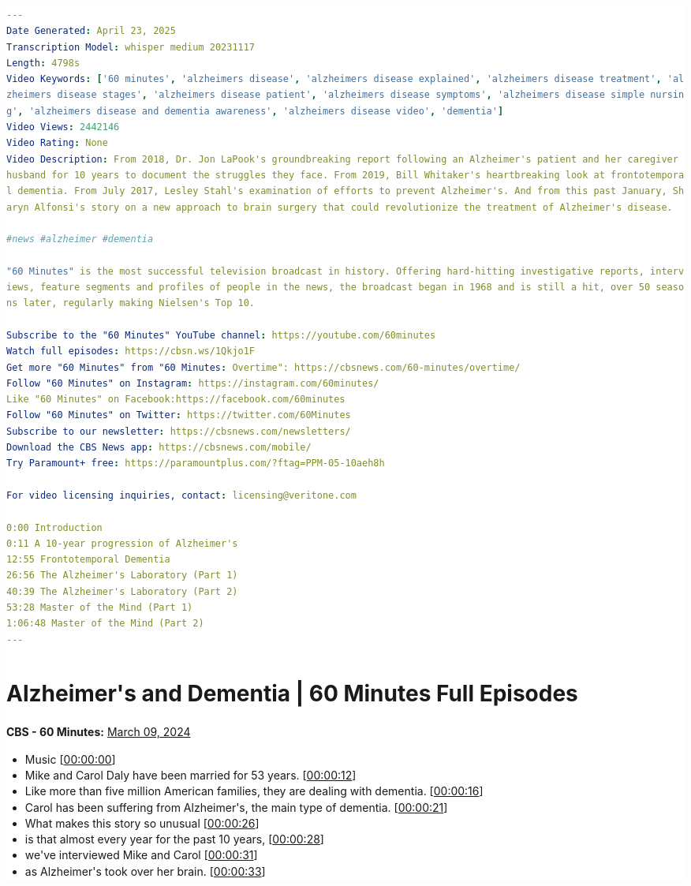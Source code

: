 ```yaml
---
Date Generated: April 23, 2025
Transcription Model: whisper medium 20231117
Length: 4798s
Video Keywords: ['60 minutes', 'alzheimers disease', 'alzheimers disease explained', 'alzheimers disease treatment', 'alzheimers disease stages', 'alzheimers disease patient', 'alzheimers disease symptoms', 'alzheimers disease simple nursing', 'alzheimers disease and dementia awareness', 'alzheimers disease video', 'dementia']
Video Views: 2442146
Video Rating: None
Video Description: From 2018, Dr. Jon LaPook's groundbreaking report following an Alzheimer's patient and her caregiver husband for 10 years to document the struggles they face. From 2019, Bill Whitaker's heartbreaking look at frontotemporal dementia. From July 2017, Lesley Stahl's examination of efforts to prevent Alzheimer's. And from this past January, Sharyn Alfonsi's story on a new approach to brain surgery that could revolutionize the treatment of Alzheimer's disease.

#news #alzheimer #dementia 

"60 Minutes" is the most successful television broadcast in history. Offering hard-hitting investigative reports, interviews, feature segments and profiles of people in the news, the broadcast began in 1968 and is still a hit, over 50 seasons later, regularly making Nielsen's Top 10.

Subscribe to the "60 Minutes" YouTube channel: https://youtube.com/60minutes
Watch full episodes: https://cbsn.ws/1Qkjo1F
Get more "60 Minutes" from "60 Minutes: Overtime": https://cbsnews.com/60-minutes/overtime/
Follow "60 Minutes" on Instagram: https://instagram.com/60minutes/
Like "60 Minutes" on Facebook:https://facebook.com/60minutes
Follow "60 Minutes" on Twitter: https://twitter.com/60Minutes
Subscribe to our newsletter: https://cbsnews.com/newsletters/
Download the CBS News app: https://cbsnews.com/mobile/
Try Paramount+ free: https://paramountplus.com/?ftag=PPM-05-10aeh8h

For video licensing inquiries, contact: licensing@veritone.com

0:00 Introduction
0:11 A 10-year progression of Alzheimer's
12:55 Frontotemporal Dementia
26:56 The Alzheimer's Laboratory (Part 1)
40:39 The Alzheimer's Laboratory (Part 2)
53:28 Master of the Mind (Part 1)
1:06:48 Master of the Mind (Part 2)
---
```


# Alzheimer's and Dementia | 60 Minutes Full Episodes
**CBS - 60 Minutes:** [March 09, 2024](https://www.youtube.com/watch?v=1oLQz1vMmvk)
*  Music [[00:00:00](https://www.youtube.com/watch?v=1oLQz1vMmvk&t=0.0s)]
*  Mike and Carol Daly have been married for 53 years. [[00:00:12](https://www.youtube.com/watch?v=1oLQz1vMmvk&t=12.9s)]
*  Like more than five million American families, they are dealing with dementia. [[00:00:16](https://www.youtube.com/watch?v=1oLQz1vMmvk&t=16.62s)]
*  Carol has been suffering from Alzheimer's, the main type of dementia. [[00:00:21](https://www.youtube.com/watch?v=1oLQz1vMmvk&t=21.18s)]
*  What makes this story so unusual [[00:00:26](https://www.youtube.com/watch?v=1oLQz1vMmvk&t=26.02s)]
*  is that almost every year for the past 10 years, [[00:00:28](https://www.youtube.com/watch?v=1oLQz1vMmvk&t=28.56s)]
*  we've interviewed Mike and Carol [[00:00:31](https://www.youtube.com/watch?v=1oLQz1vMmvk&t=31.36s)]
*  as Alzheimer's took over her brain. [[00:00:33](https://www.youtube.com/watch?v=1oLQz1vMmvk&t=33.26s)]